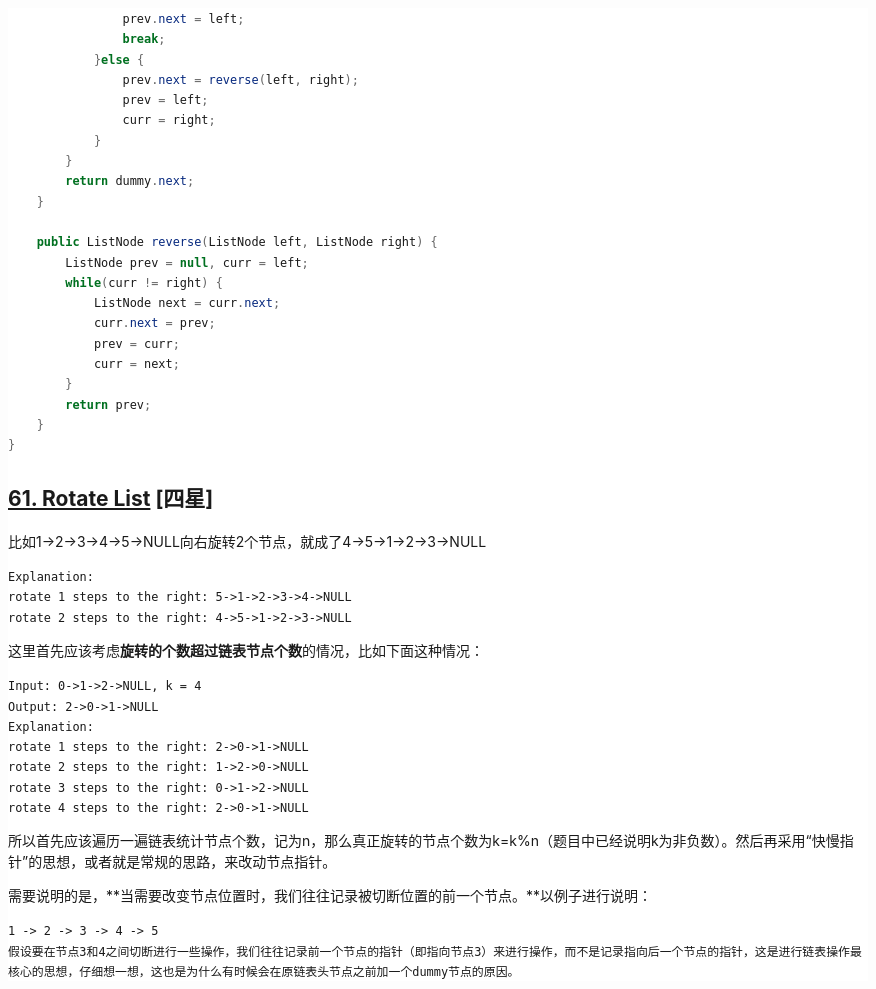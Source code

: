 ```java
                prev.next = left;
                break;
            }else {
                prev.next = reverse(left, right);
                prev = left;
                curr = right;
            }
        }
        return dummy.next;
    }

    public ListNode reverse(ListNode left, ListNode right) {
        ListNode prev = null, curr = left;
        while(curr != right) {
            ListNode next = curr.next;
            curr.next = prev;
            prev = curr;
            curr = next;
        }
        return prev;
    }
}
```



## [61. Rotate List](https://leetcode-cn.com/problems/rotate-list/) [四星]

比如1->2->3->4->5->NULL向右旋转2个节点，就成了4->5->1->2->3->NULL

```
Explanation:
rotate 1 steps to the right: 5->1->2->3->4->NULL
rotate 2 steps to the right: 4->5->1->2->3->NULL
```

这里首先应该考虑**旋转的个数超过链表节点个数**的情况，比如下面这种情况：

```
Input: 0->1->2->NULL, k = 4
Output: 2->0->1->NULL
Explanation:
rotate 1 steps to the right: 2->0->1->NULL
rotate 2 steps to the right: 1->2->0->NULL
rotate 3 steps to the right: 0->1->2->NULL
rotate 4 steps to the right: 2->0->1->NULL
```

所以首先应该遍历一遍链表统计节点个数，记为n，那么真正旋转的节点个数为k=k%n（题目中已经说明k为非负数）。然后再采用“快慢指针”的思想，或者就是常规的思路，来改动节点指针。

需要说明的是，**当需要改变节点位置时，我们往往记录被切断位置的前一个节点。**以例子进行说明：

```
1 -> 2 -> 3 -> 4 -> 5
假设要在节点3和4之间切断进行一些操作，我们往往记录前一个节点的指针（即指向节点3）来进行操作，而不是记录指向后一个节点的指针，这是进行链表操作最核心的思想，仔细想一想，这也是为什么有时候会在原链表头节点之前加一个dummy节点的原因。
```
